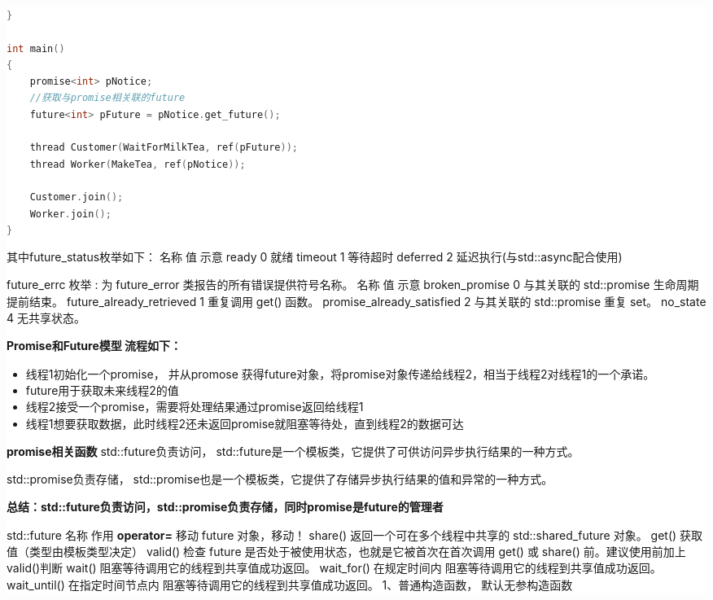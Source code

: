 ```cpp
}

int main()
{
	promise<int> pNotice;
	//获取与promise相关联的future
	future<int> pFuture = pNotice.get_future();

	thread Customer(WaitForMilkTea, ref(pFuture));
	thread Worker(MakeTea, ref(pNotice));

	Customer.join();
	Worker.join();
}
```

其中future_status枚举如下：
名称	值	示意
ready	0	就绪
timeout	1	等待超时
deferred	2	延迟执行(与std::async配合使用)


future_errc 枚举 : 为 future_error 类报告的所有错误提供符号名称。
名称	值	示意
broken_promise	0	与其关联的 std::promise 生命周期提前结束。
future_already_retrieved	1	重复调用 get() 函数。
promise_already_satisfied	2	与其关联的 std::promise 重复 set。
no_state	4	无共享状态。

**Promise和Future模型 流程如下：**

- 线程1初始化一个promise， 并从promose 获得future对象，将promise对象传递给线程2，相当于线程2对线程1的一个承诺。
- future用于获取未来线程2的值
- 线程2接受一个promise，需要将处理结果通过promise返回给线程1
- 线程1想要获取数据，此时线程2还未返回promise就阻塞等待处，直到线程2的数据可达

**promise相关函数**
std::future负责访问， std::future是一个模板类，它提供了可供访问异步执行结果的一种方式。

std::promise负责存储， std::promise也是一个模板类，它提供了存储异步执行结果的值和异常的一种方式。

**总结：std::future负责访问，std::promise负责存储，同时promise是future的管理者**

std::future
名称												作用
**operator=**			移动 future 对象，移动！
share()	返回一个可在多个线程中共享的 std::shared_future 对象。
get()	获取值（类型由模板类型决定）
valid()	检查 future 是否处于被使用状态，也就是它被首次在首次调用 get() 或 share() 前。建议使用前加上valid()判断
wait()	阻塞等待调用它的线程到共享值成功返回。
wait_for()	在规定时间内 阻塞等待调用它的线程到共享值成功返回。
wait_until()	在指定时间节点内 阻塞等待调用它的线程到共享值成功返回。
1、普通构造函数， 默认无参构造函数
